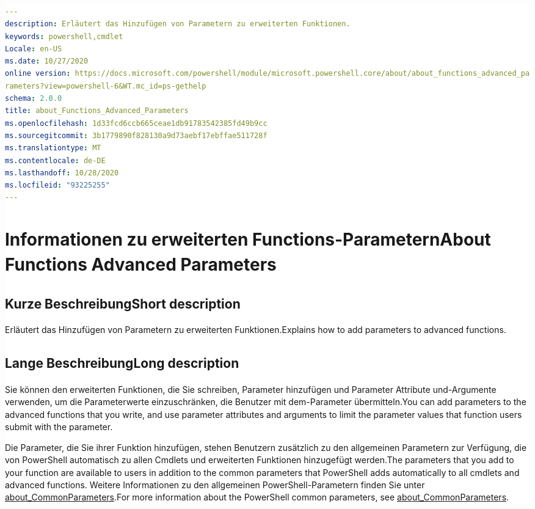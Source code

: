 ```yaml
---
description: Erläutert das Hinzufügen von Parametern zu erweiterten Funktionen.
keywords: powershell,cmdlet
Locale: en-US
ms.date: 10/27/2020
online version: https://docs.microsoft.com/powershell/module/microsoft.powershell.core/about/about_functions_advanced_parameters?view=powershell-6&WT.mc_id=ps-gethelp
schema: 2.0.0
title: about_Functions_Advanced_Parameters
ms.openlocfilehash: 1d33fcd6ccb665ceae1db91783542385fd49b9cc
ms.sourcegitcommit: 3b1779890f828130a9d73aebf17ebffae511728f
ms.translationtype: MT
ms.contentlocale: de-DE
ms.lasthandoff: 10/28/2020
ms.locfileid: "93225255"
---
```

# <a name="about-functions-advanced-parameters"></a><span data-ttu-id="7289a-104">Informationen zu erweiterten Functions-Parametern</span><span class="sxs-lookup"><span data-stu-id="7289a-104">About Functions Advanced Parameters</span></span>

## <a name="short-description"></a><span data-ttu-id="7289a-105">Kurze Beschreibung</span><span class="sxs-lookup"><span data-stu-id="7289a-105">Short description</span></span>

<span data-ttu-id="7289a-106">Erläutert das Hinzufügen von Parametern zu erweiterten Funktionen.</span><span class="sxs-lookup"><span data-stu-id="7289a-106">Explains how to add parameters to advanced functions.</span></span>

## <a name="long-description"></a><span data-ttu-id="7289a-107">Lange Beschreibung</span><span class="sxs-lookup"><span data-stu-id="7289a-107">Long description</span></span>

<span data-ttu-id="7289a-108">Sie können den erweiterten Funktionen, die Sie schreiben, Parameter hinzufügen und Parameter Attribute und-Argumente verwenden, um die Parameterwerte einzuschränken, die Benutzer mit dem-Parameter übermitteln.</span><span class="sxs-lookup"><span data-stu-id="7289a-108">You can add parameters to the advanced functions that you write, and use parameter attributes and arguments to limit the parameter values that function users submit with the parameter.</span></span>

<span data-ttu-id="7289a-109">Die Parameter, die Sie ihrer Funktion hinzufügen, stehen Benutzern zusätzlich zu den allgemeinen Parametern zur Verfügung, die von PowerShell automatisch zu allen Cmdlets und erweiterten Funktionen hinzugefügt werden.</span><span class="sxs-lookup"><span data-stu-id="7289a-109">The parameters that you add to your function are available to users in addition to the common parameters that PowerShell adds automatically to all cmdlets and advanced functions.</span></span> <span data-ttu-id="7289a-110">Weitere Informationen zu den allgemeinen PowerShell-Parametern finden Sie unter [about_CommonParameters](about_CommonParameters.md).</span><span class="sxs-lookup"><span data-stu-id="7289a-110">For more information about the PowerShell common parameters, see [about_CommonParameters](about_CommonParameters.md).</span></span>
